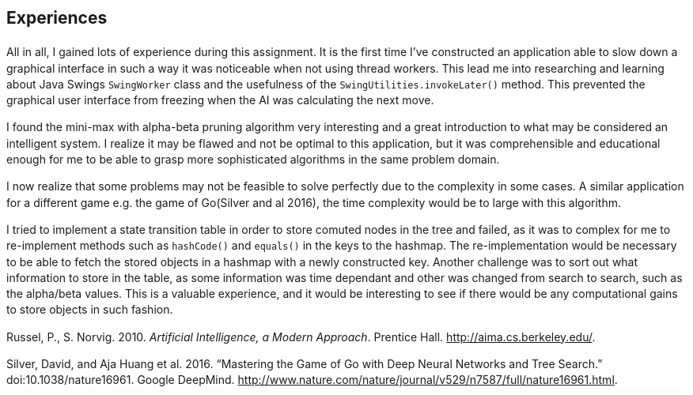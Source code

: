 Experiences
-----------

All in all, I gained lots of experience during this assignment. It is the first time I’ve constructed an application able to slow down a graphical interface in such a way it was noticeable when not using thread workers. This lead me into researching and learning about Java Swings `SwingWorker` class and the usefulness of the `SwingUtilities.invokeLater()` method. This prevented the graphical user interface from freezing when the AI was calculating the next move.

I found the mini-max with alpha-beta pruning algorithm very interesting and a great introduction to what may be considered an intelligent system. I realize it may be flawed and not be optimal to this application, but it was comprehensible and educational enough for me to be able to grasp more sophisticated algorithms in the same problem domain.

I now realize that some problems may not be feasible to solve perfectly due to the complexity in some cases. A similar application for a different game e.g. the game of Go(Silver and al 2016), the time complexity would be to large with this algorithm.

I tried to implement a state transition table in order to store comuted nodes in the tree and failed, as it was to complex for me to re-implement methods such as `hashCode()` and `equals()` in the keys to the hashmap. The re-implementation would be necessary to be able to fetch the stored objects in a hashmap with a newly constructed key. Another challenge was to sort out what information to store in the table, as some information was time dependant and other was changed from search to search, such as the alpha/beta values. This is a valuable experience, and it would be interesting to see if there would be any computational gains to store objects in such fashion.

Russel, P., S. Norvig. 2010. *Artificial Intelligence, a Modern Approach*. Prentice Hall. <http://aima.cs.berkeley.edu/>.

Silver, David, and Aja Huang et al. 2016. “Mastering the Game of Go with Deep Neural Networks and Tree Search.” doi:10.1038/nature16961. Google DeepMind. <http://www.nature.com/nature/journal/v529/n7587/full/nature16961.html>.


